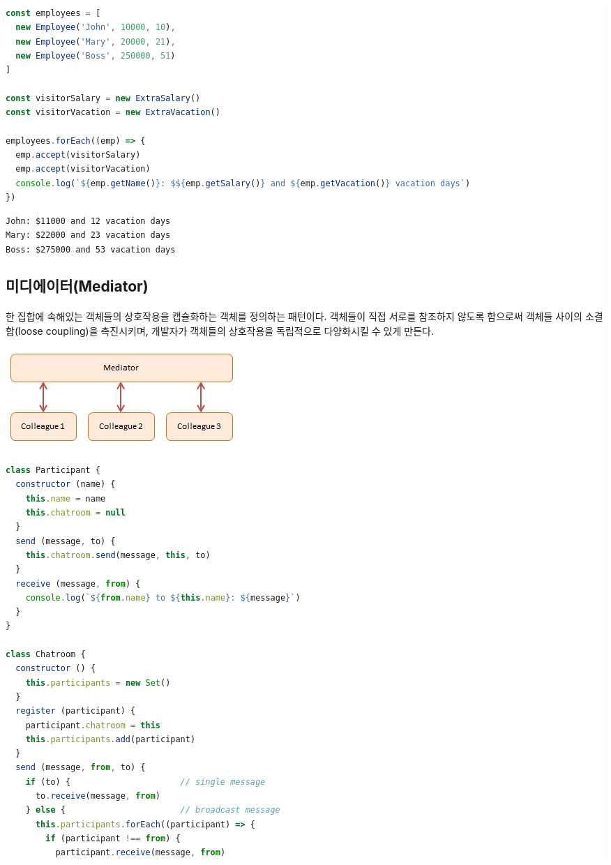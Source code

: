 ```js
const employees = [
  new Employee('John', 10000, 10),
  new Employee('Mary', 20000, 21),
  new Employee('Boss', 250000, 51)
]

const visitorSalary = new ExtraSalary()
const visitorVacation = new ExtraVacation()

employees.forEach((emp) => {
  emp.accept(visitorSalary)
  emp.accept(visitorVacation)
  console.log(`${emp.getName()}: $${emp.getSalary()} and ${emp.getVacation()} vacation days`)
})
```
```
John: $11000 and 12 vacation days
Mary: $22000 and 23 vacation days
Boss: $275000 and 53 vacation days
```

## 미디에이터(Mediator)
한 집합에 속해있는 객체들의 상호작용을 캡슐화하는 객체를 정의하는 패턴이다. 객체들이 직접 서로를 참조하지 않도록 함으로써
객체들 사이의 소결합(loose coupling)을 촉진시키며, 개발자가 객체들의 상호작용을 독립적으로 다양화시킬 수 있게 만든다.

![](../img/design-pattern/38359251-c5784ba6-3902-11e8-9381-b5d4448ea87d.jpg)

```js
class Participant {
  constructor (name) {
    this.name = name
    this.chatroom = null
  }
  send (message, to) {
    this.chatroom.send(message, this, to)
  }
  receive (message, from) {
    console.log(`${from.name} to ${this.name}: ${message}`)
  }
}

class Chatroom {
  constructor () {
    this.participants = new Set()
  }
  register (participant) {
    participant.chatroom = this
    this.participants.add(participant)
  }
  send (message, from, to) {
    if (to) {                      // single message
      to.receive(message, from)
    } else {                       // broadcast message
      this.participants.forEach((participant) => {
        if (participant !== from) {
          participant.receive(message, from)
```